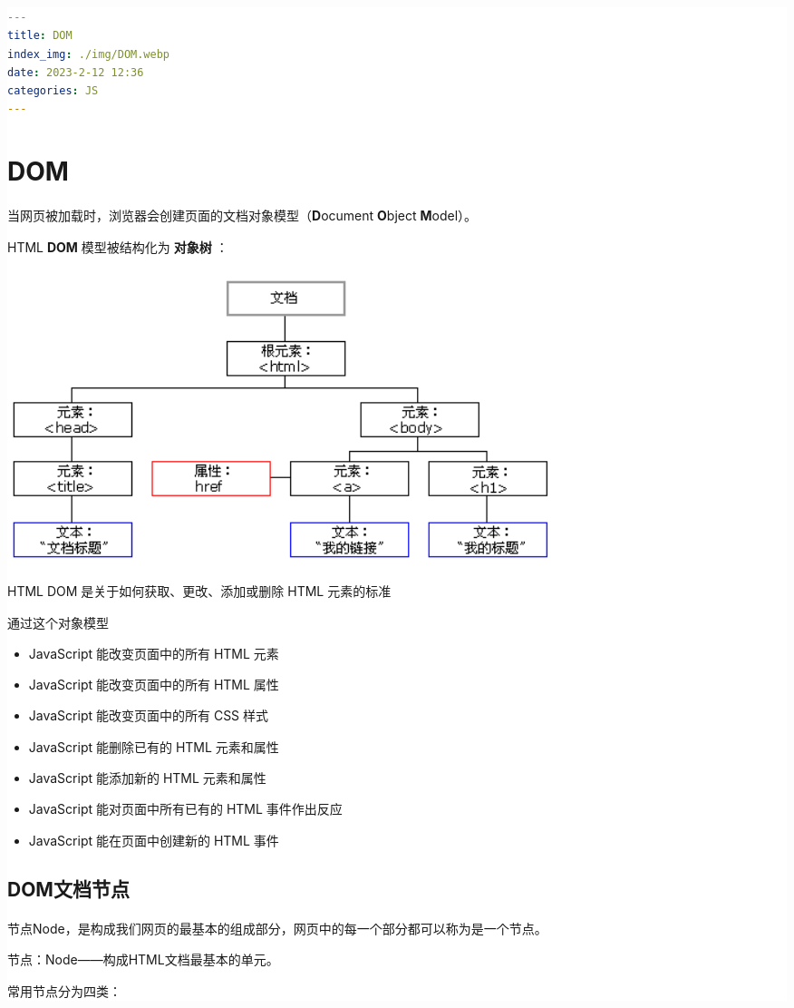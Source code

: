 ```yaml
---
title: DOM
index_img: ./img/DOM.webp
date: 2023-2-12 12:36
categories: JS
---
```


# DOM

当网页被加载时，浏览器会创建页面的文档对象模型（**D**ocument **O**bject **M**odel）。

HTML **DOM** 模型被结构化为 **对象树** ：

![](../img/DOM.png)

HTML DOM 是关于如何获取、更改、添加或删除 HTML 元素的标准

通过这个对象模型

- JavaScript 能改变页面中的所有 HTML 元素
- JavaScript 能改变页面中的所有 HTML 属性
- JavaScript 能改变页面中的所有 CSS 样式

- JavaScript 能删除已有的 HTML 元素和属性
- JavaScript 能添加新的 HTML 元素和属性
- JavaScript 能对页面中所有已有的 HTML 事件作出反应
- JavaScript 能在页面中创建新的 HTML 事件

## DOM文档节点

节点Node，是构成我们网页的最基本的组成部分，网页中的每一个部分都可以称为是一个节点。

节点：Node——构成HTML文档最基本的单元。

常用节点分为四类：
